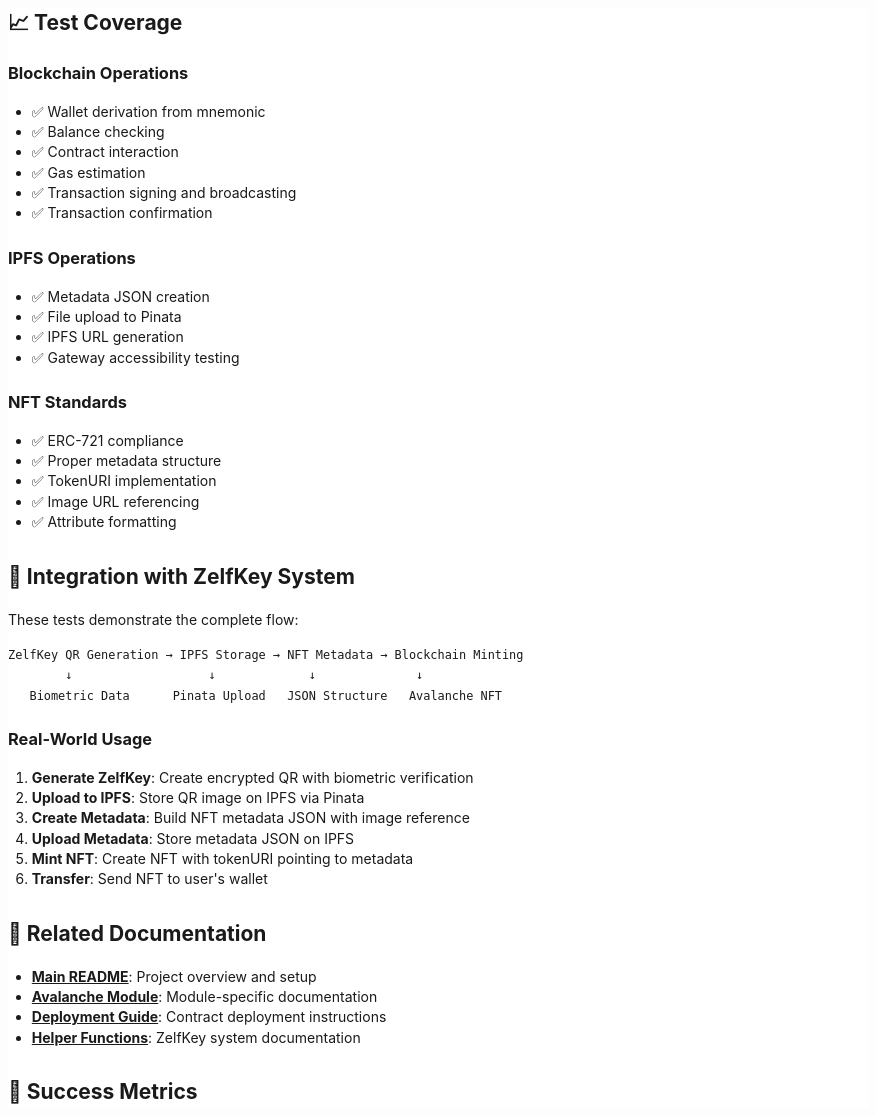 ## 📈 Test Coverage

### Blockchain Operations
- ✅ Wallet derivation from mnemonic
- ✅ Balance checking
- ✅ Contract interaction
- ✅ Gas estimation
- ✅ Transaction signing and broadcasting
- ✅ Transaction confirmation

### IPFS Operations
- ✅ Metadata JSON creation
- ✅ File upload to Pinata
- ✅ IPFS URL generation
- ✅ Gateway accessibility testing

### NFT Standards
- ✅ ERC-721 compliance
- ✅ Proper metadata structure
- ✅ TokenURI implementation
- ✅ Image URL referencing
- ✅ Attribute formatting

## 🎯 Integration with ZelfKey System

These tests demonstrate the complete flow:

```
ZelfKey QR Generation → IPFS Storage → NFT Metadata → Blockchain Minting
        ↓                   ↓             ↓              ↓
   Biometric Data      Pinata Upload   JSON Structure   Avalanche NFT
```

### Real-World Usage
1. **Generate ZelfKey**: Create encrypted QR with biometric verification
2. **Upload to IPFS**: Store QR image on IPFS via Pinata
3. **Create Metadata**: Build NFT metadata JSON with image reference
4. **Upload Metadata**: Store metadata JSON on IPFS
5. **Mint NFT**: Create NFT with tokenURI pointing to metadata
6. **Transfer**: Send NFT to user's wallet

## 🔗 Related Documentation

- **[Main README](../README.md)**: Project overview and setup
- **[Avalanche Module](../Avalanche/README.md)**: Module-specific documentation
- **[Deployment Guide](../Avalanche/DEPLOYMENT.md)**: Contract deployment instructions
- **[Helper Functions](../HELPER_FUNCTIONS_README.md)**: ZelfKey system documentation

## 🎉 Success Metrics
